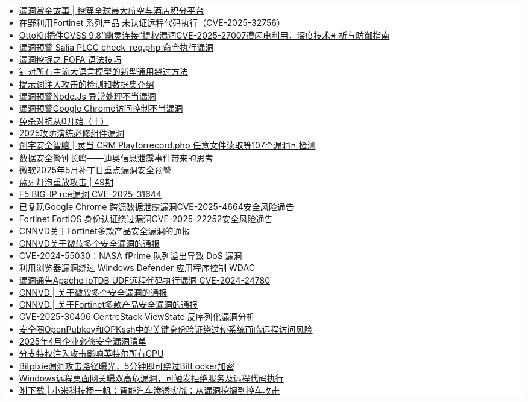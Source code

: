 * [漏洞赏金故事 | 挖穿全球最大航空与酒店积分平台](https://mp.weixin.qq.com/s?__biz=MzI4NTcxMjQ1MA==&mid=2247616156&idx=1&sn=5d04e1241f313c3afc585df07cd88345)
* [在野利用Fortinet 系列产品 未认证远程代码执行（CVE-2025-32756）](https://mp.weixin.qq.com/s?__biz=MzkwMDc1MTM5Ng==&mid=2247484069&idx=1&sn=699376c17af88ea04131750ccdc81566)
* [OttoKit插件CVSS 9.8“幽灵连接”提权漏洞CVE-2025-27007遭闪电利用，深度技术剖析与防御指南](https://mp.weixin.qq.com/s?__biz=MzA4NTY4MjAyMQ==&mid=2447900537&idx=1&sn=573044c78e9776fde63049ccb62fd980)
* [漏洞预警 Salia PLCC check_req.php 命令执行漏洞](https://mp.weixin.qq.com/s?__biz=MzkyMTMwNjU1Mg==&mid=2247492271&idx=1&sn=492927911ca4b639d0b7b68767d61ec9)
* [漏洞挖掘之 FOFA 语法技巧](https://mp.weixin.qq.com/s?__biz=MjM5Mzc4MzUzMQ==&mid=2650261079&idx=1&sn=80fafddace85154176f62cf1ec5a1b84)
* [针对所有主流大语言模型的新型通用绕过方法](https://mp.weixin.qq.com/s?__biz=MzkyOTg4NTMyNA==&mid=2247484245&idx=1&sn=8ba7f7471215edaf55bcc45f3c0e5289)
* [提示词注入攻击的检测和数据集介绍](https://mp.weixin.qq.com/s?__biz=Mzg5NTMxMjQ4OA==&mid=2247486024&idx=1&sn=50d647cdf3ad79d54feaf9a552801b25)
* [漏洞预警Node.Js 异常处理不当漏洞](https://mp.weixin.qq.com/s?__biz=MzI3NzMzNzE5Ng==&mid=2247490084&idx=1&sn=7e06db1fcffc8b5ff6e56d3c33d756d4)
* [漏洞预警Google Chrome访问控制不当漏洞](https://mp.weixin.qq.com/s?__biz=MzI3NzMzNzE5Ng==&mid=2247490084&idx=2&sn=8eb8b4bc9a85efa06b803690074b1d62)
* [免杀对抗从0开始（十）](https://mp.weixin.qq.com/s?__biz=Mzk0MzU5NTg1Ng==&mid=2247484942&idx=1&sn=85c78f349e82c00d940d196a566ce33e)
* [2025攻防演练必修组件漏洞](https://mp.weixin.qq.com/s?__biz=MzIwNTU1NjYwNA==&mid=2247488052&idx=1&sn=f5105862005e6f09ee6b4eeb447e14aa)
* [创宇安全智脑 | 灵当 CRM Playforrecord.php 任意文件读取等107个漏洞可检测](https://mp.weixin.qq.com/s?__biz=MzIwNjU0NjAyNg==&mid=2247491061&idx=1&sn=8add20c0788395e325bc41e91aceaa2c)
* [数据安全警钟长鸣——迪奥信息泄露事件带来的思考](https://mp.weixin.qq.com/s?__biz=Mzg5MDk3MTgxOQ==&mid=2247499892&idx=1&sn=317196a992d325976f9dd60429740657)
* [微软2025年5月补丁日重点漏洞安全预警](https://mp.weixin.qq.com/s?__biz=MzUzMDUxNTE1Mw==&mid=2247512203&idx=1&sn=261e280f9fb9f188798ae97dfdb7d562)
* [蓝牙灯泡重放攻击 | 49期](https://mp.weixin.qq.com/s?__biz=MzU2NzQyMTY1NQ==&mid=2247490313&idx=1&sn=3892b79d8f328a38a581eb6ad7a8fe7d)
* [F5 BIG-IP rce漏洞 CVE-2025-31644](https://mp.weixin.qq.com/s?__biz=Mzk0Mjc2MzQ0Ng==&mid=2247484553&idx=1&sn=76ac840bd43c005468a6a364354f7bc0)
* [已复现Google Chrome 跨源数据泄露漏洞CVE-2025-4664安全风险通告](https://mp.weixin.qq.com/s?__biz=MzU5NDgxODU1MQ==&mid=2247503400&idx=1&sn=a3ed07a0c534855161deb71b6a0642e4)
* [Fortinet FortiOS 身份认证绕过漏洞CVE-2025-22252安全风险通告](https://mp.weixin.qq.com/s?__biz=MzU5NDgxODU1MQ==&mid=2247503400&idx=2&sn=80467da7de6cbd94b86630f8ee95874a)
* [CNNVD关于Fortinet多款产品安全漏洞的通报](https://mp.weixin.qq.com/s?__biz=MzAxODY1OTM5OQ==&mid=2651462992&idx=1&sn=e9898910f13788c2c16cd5c59071484f)
* [CNNVD关于微软多个安全漏洞的通报](https://mp.weixin.qq.com/s?__biz=MzAxODY1OTM5OQ==&mid=2651462992&idx=2&sn=8bd082f51f27793a8fcd335bd8be4120)
* [CVE-2024-55030：NASA fPrime 队列溢出导致 DoS 漏洞](https://mp.weixin.qq.com/s?__biz=MzAxMjYyMzkwOA==&mid=2247529809&idx=1&sn=fec7a393bf95a45338335c5a508b69b3)
* [利用浏览器漏洞绕过 Windows Defender 应用程序控制 WDAC](https://mp.weixin.qq.com/s?__biz=MzAxMjYyMzkwOA==&mid=2247529809&idx=3&sn=8f925e14873beeeee8ef8ac6925c8846)
* [漏洞通告Apache IoTDB UDF远程代码执行漏洞 CVE-2024-24780](https://mp.weixin.qq.com/s?__biz=MzkzNzY5OTg2Ng==&mid=2247501071&idx=2&sn=aaea46e520b4251f03208f3f8587a564)
* [CNNVD | 关于微软多个安全漏洞的通报](https://mp.weixin.qq.com/s?__biz=MzA5MzE5MDAzOA==&mid=2664242573&idx=1&sn=4809b1ead0dc8205687720e92040922f)
* [CNNVD | 关于Fortinet多款产品安全漏洞的通报](https://mp.weixin.qq.com/s?__biz=MzA5MzE5MDAzOA==&mid=2664242573&idx=2&sn=f1be9e890284eca3672fb480d44410d3)
* [CVE-2025-30406 CentreStack ViewState 反序列化漏洞分析](https://mp.weixin.qq.com/s?__biz=MzkwNjM5NTkwOA==&mid=2247483973&idx=1&sn=05fb82ad7c28fa6a91ebfb193e16535d)
* [安全圈OpenPubkey和OPKssh中的关键身份验证绕过使系统面临远程访问风险](https://mp.weixin.qq.com/s?__biz=MzIzMzE4NDU1OQ==&mid=2652069650&idx=4&sn=d8cc7ac650197265d67dcbf81f43b31c)
* [2025年4月企业必修安全漏洞清单](https://mp.weixin.qq.com/s?__biz=MzU3ODAyMjg4OQ==&mid=2247496402&idx=1&sn=3a56b5246cbb92c3c2f1c90631df8e13)
* [分支特权注入攻击影响英特尔所有CPU](https://mp.weixin.qq.com/s?__biz=MzI2NTg4OTc5Nw==&mid=2247523019&idx=1&sn=dcc172b1ad0ae50767c6e78e2e97f407)
* [Bitpixie漏洞攻击路径曝光，5分钟即可绕过BitLocker加密](https://mp.weixin.qq.com/s?__biz=MjM5NjA0NjgyMA==&mid=2651320917&idx=1&sn=ae2655402bb29f301a8745613a7758ad)
* [Windows远程桌面网关曝双高危漏洞，可触发拒绝服务及远程代码执行](https://mp.weixin.qq.com/s?__biz=MjM5NjA0NjgyMA==&mid=2651320917&idx=4&sn=e813092fa38d4b90bd470e4aeab2cd08)
* [附下载 | 小米科技杨一帆：智能汽车渗透实战：从漏洞挖掘到控车攻击](https://mp.weixin.qq.com/s?__biz=MzIzOTc2OTAxMg==&mid=2247554835&idx=2&sn=b9c7cb6e4f22e9ff0ff4a87b68990359)